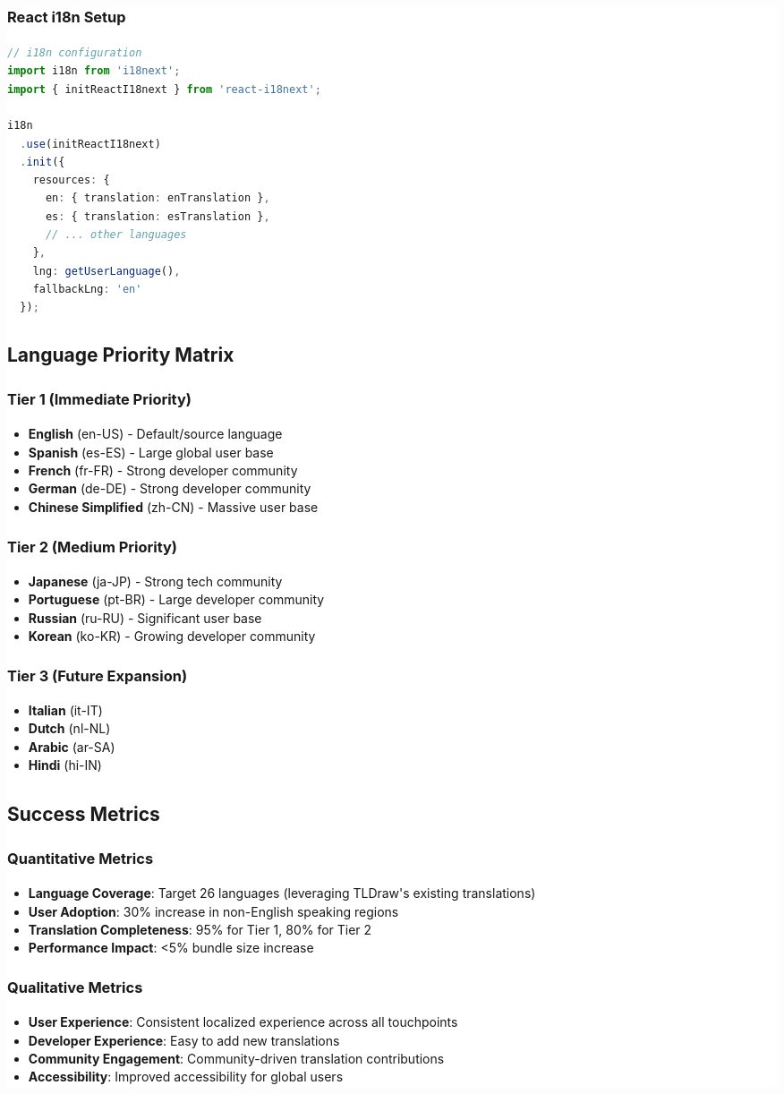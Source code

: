 ### React i18n Setup
```typescript
// i18n configuration
import i18n from 'i18next';
import { initReactI18next } from 'react-i18next';

i18n
  .use(initReactI18next)
  .init({
    resources: {
      en: { translation: enTranslation },
      es: { translation: esTranslation },
      // ... other languages
    },
    lng: getUserLanguage(),
    fallbackLng: 'en'
  });
```

## Language Priority Matrix

### Tier 1 (Immediate Priority)
- **English** (en-US) - Default/source language
- **Spanish** (es-ES) - Large global user base
- **French** (fr-FR) - Strong developer community
- **German** (de-DE) - Strong developer community
- **Chinese Simplified** (zh-CN) - Massive user base

### Tier 2 (Medium Priority)
- **Japanese** (ja-JP) - Strong tech community
- **Portuguese** (pt-BR) - Large developer community
- **Russian** (ru-RU) - Significant user base
- **Korean** (ko-KR) - Growing developer community

### Tier 3 (Future Expansion)
- **Italian** (it-IT)
- **Dutch** (nl-NL)
- **Arabic** (ar-SA)
- **Hindi** (hi-IN)

## Success Metrics

### Quantitative Metrics
- **Language Coverage**: Target 26 languages (leveraging TLDraw's existing translations)
- **User Adoption**: 30% increase in non-English speaking regions
- **Translation Completeness**: 95% for Tier 1, 80% for Tier 2
- **Performance Impact**: <5% bundle size increase

### Qualitative Metrics
- **User Experience**: Consistent localized experience across all touchpoints
- **Developer Experience**: Easy to add new translations
- **Community Engagement**: Community-driven translation contributions
- **Accessibility**: Improved accessibility for global users
